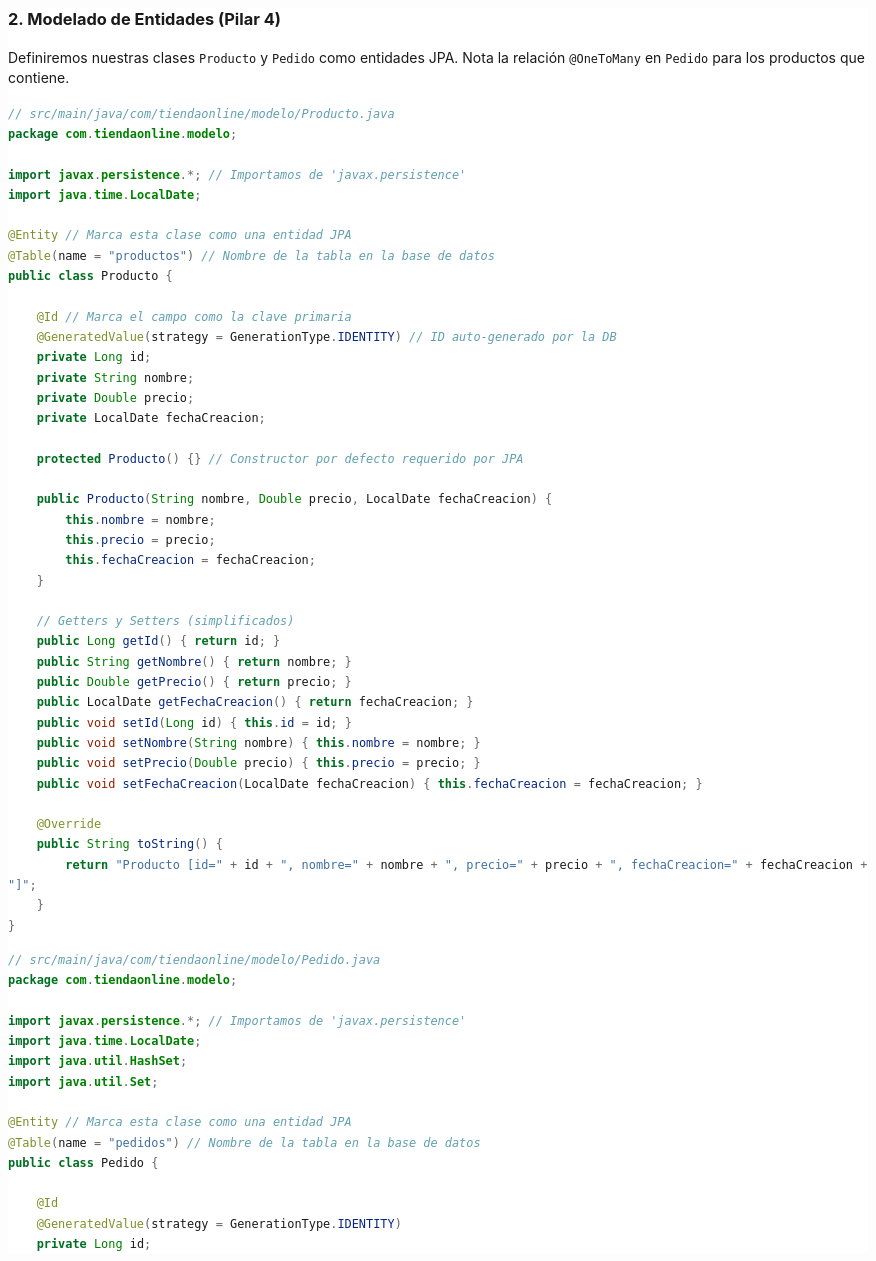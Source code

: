 ### 2. Modelado de Entidades (Pilar 4)

Definiremos nuestras clases `Producto` y `Pedido` como entidades JPA. Nota la relación `@OneToMany` en `Pedido` para los productos que contiene.

```java
// src/main/java/com/tiendaonline/modelo/Producto.java
package com.tiendaonline.modelo;

import javax.persistence.*; // Importamos de 'javax.persistence'
import java.time.LocalDate;

@Entity // Marca esta clase como una entidad JPA
@Table(name = "productos") // Nombre de la tabla en la base de datos
public class Producto {

    @Id // Marca el campo como la clave primaria
    @GeneratedValue(strategy = GenerationType.IDENTITY) // ID auto-generado por la DB
    private Long id;
    private String nombre;
    private Double precio;
    private LocalDate fechaCreacion;

    protected Producto() {} // Constructor por defecto requerido por JPA

    public Producto(String nombre, Double precio, LocalDate fechaCreacion) {
        this.nombre = nombre;
        this.precio = precio;
        this.fechaCreacion = fechaCreacion;
    }

    // Getters y Setters (simplificados)
    public Long getId() { return id; }
    public String getNombre() { return nombre; }
    public Double getPrecio() { return precio; }
    public LocalDate getFechaCreacion() { return fechaCreacion; }
    public void setId(Long id) { this.id = id; }
    public void setNombre(String nombre) { this.nombre = nombre; }
    public void setPrecio(Double precio) { this.precio = precio; }
    public void setFechaCreacion(LocalDate fechaCreacion) { this.fechaCreacion = fechaCreacion; }

    @Override
    public String toString() {
        return "Producto [id=" + id + ", nombre=" + nombre + ", precio=" + precio + ", fechaCreacion=" + fechaCreacion + "]";
    }
}
```

```java
// src/main/java/com/tiendaonline/modelo/Pedido.java
package com.tiendaonline.modelo;

import javax.persistence.*; // Importamos de 'javax.persistence'
import java.time.LocalDate;
import java.util.HashSet;
import java.util.Set;

@Entity // Marca esta clase como una entidad JPA
@Table(name = "pedidos") // Nombre de la tabla en la base de datos
public class Pedido {

    @Id
    @GeneratedValue(strategy = GenerationType.IDENTITY)
    private Long id;
```